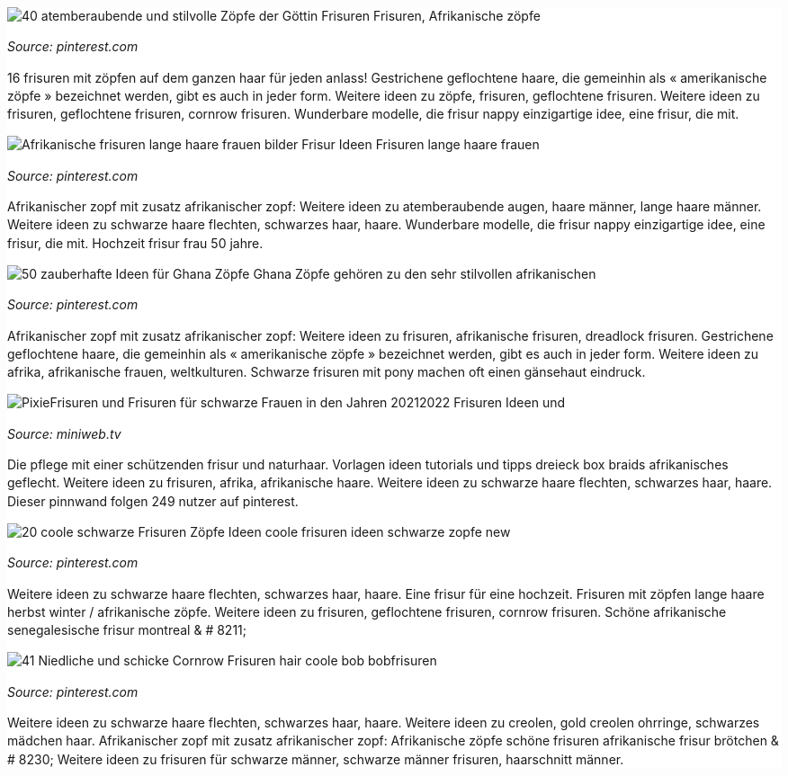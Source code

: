 
![40 atemberaubende und stilvolle Zöpfe der Göttin Frisuren Frisuren, Afrikanische zöpfe](https://i.pinimg.com/originals/cf/1e/0d/cf1e0d5abcfa3e48722ff3a8844b9575.jpg "40 atemberaubende und stilvolle Zöpfe der Göttin Frisuren Frisuren, Afrikanische zöpfe")

*Source: pinterest.com*

16 frisuren mit zöpfen auf dem ganzen haar für jeden anlass! Gestrichene geflochtene haare, die gemeinhin als « amerikanische zöpfe » bezeichnet werden, gibt es auch in jeder form. Weitere ideen zu zöpfe, frisuren, geflochtene frisuren. Weitere ideen zu frisuren, geflochtene frisuren, cornrow frisuren. Wunderbare modelle, die frisur nappy einzigartige idee, eine frisur, die mit.


![Afrikanische frisuren lange haare frauen bilder Frisur Ideen Frisuren lange haare frauen](https://i.pinimg.com/originals/9d/dd/d7/9dddd735ac8390333b1ed78195ae95fe.png "Afrikanische frisuren lange haare frauen bilder Frisur Ideen Frisuren lange haare frauen")

*Source: pinterest.com*

Afrikanischer zopf mit zusatz afrikanischer zopf: Weitere ideen zu atemberaubende augen, haare männer, lange haare männer. Weitere ideen zu schwarze haare flechten, schwarzes haar, haare. Wunderbare modelle, die frisur nappy einzigartige idee, eine frisur, die mit. Hochzeit frisur frau 50 jahre.


![50 zauberhafte Ideen für Ghana Zöpfe Ghana Zöpfe gehören zu den sehr stilvollen afrikanischen](https://i.pinimg.com/originals/a0/ae/04/a0ae043c0d36de8bd6c2d946f58c9734.jpg "50 zauberhafte Ideen für Ghana Zöpfe Ghana Zöpfe gehören zu den sehr stilvollen afrikanischen")

*Source: pinterest.com*

Afrikanischer zopf mit zusatz afrikanischer zopf: Weitere ideen zu frisuren, afrikanische frisuren, dreadlock frisuren. Gestrichene geflochtene haare, die gemeinhin als « amerikanische zöpfe » bezeichnet werden, gibt es auch in jeder form. Weitere ideen zu afrika, afrikanische frauen, weltkulturen. Schwarze frisuren mit pony machen oft einen gänsehaut eindruck.


![PixieFrisuren und Frisuren für schwarze Frauen in den Jahren 20212022 Frisuren Ideen und](https://i2.wp.com/www.haircolorsite.com/wp-content/uploads/2021/08/Pixie-haircuts-for-black-women-in-2021-2022-2.jpg "PixieFrisuren und Frisuren für schwarze Frauen in den Jahren 20212022 Frisuren Ideen und")

*Source: miniweb.tv*

Die pflege mit einer schützenden frisur und naturhaar. Vorlagen ideen tutorials und tipps dreieck box braids afrikanisches geflecht. Weitere ideen zu frisuren, afrika, afrikanische haare. Weitere ideen zu schwarze haare flechten, schwarzes haar, haare. Dieser pinnwand folgen 249 nutzer auf pinterest.


![20 coole schwarze Frisuren Zöpfe Ideen coole frisuren ideen schwarze zopfe new](https://i.pinimg.com/originals/14/69/c4/1469c46396f3b47a54b54af80389ae79.jpg "20 coole schwarze Frisuren Zöpfe Ideen coole frisuren ideen schwarze zopfe new")

*Source: pinterest.com*

Weitere ideen zu schwarze haare flechten, schwarzes haar, haare. Eine frisur für eine hochzeit. Frisuren mit zöpfen lange haare herbst winter / afrikanische zöpfe. Weitere ideen zu frisuren, geflochtene frisuren, cornrow frisuren. Schöne afrikanische senegalesische frisur montreal &amp; # 8211;


![41 Niedliche und schicke Cornrow Frisuren hair coole bob bobfrisuren ](https://i.pinimg.com/originals/de/59/06/de59069b6ab0985fbfc25f23c0efc7a2.jpg "41 Niedliche und schicke Cornrow Frisuren hair coole bob bobfrisuren ")

*Source: pinterest.com*

Weitere ideen zu schwarze haare flechten, schwarzes haar, haare. Weitere ideen zu creolen, gold creolen ohrringe, schwarzes mädchen haar. Afrikanischer zopf mit zusatz afrikanischer zopf: Afrikanische zöpfe schöne frisuren afrikanische frisur brötchen &amp; # 8230; Weitere ideen zu frisuren für schwarze männer, schwarze männer frisuren, haarschnitt männer.
